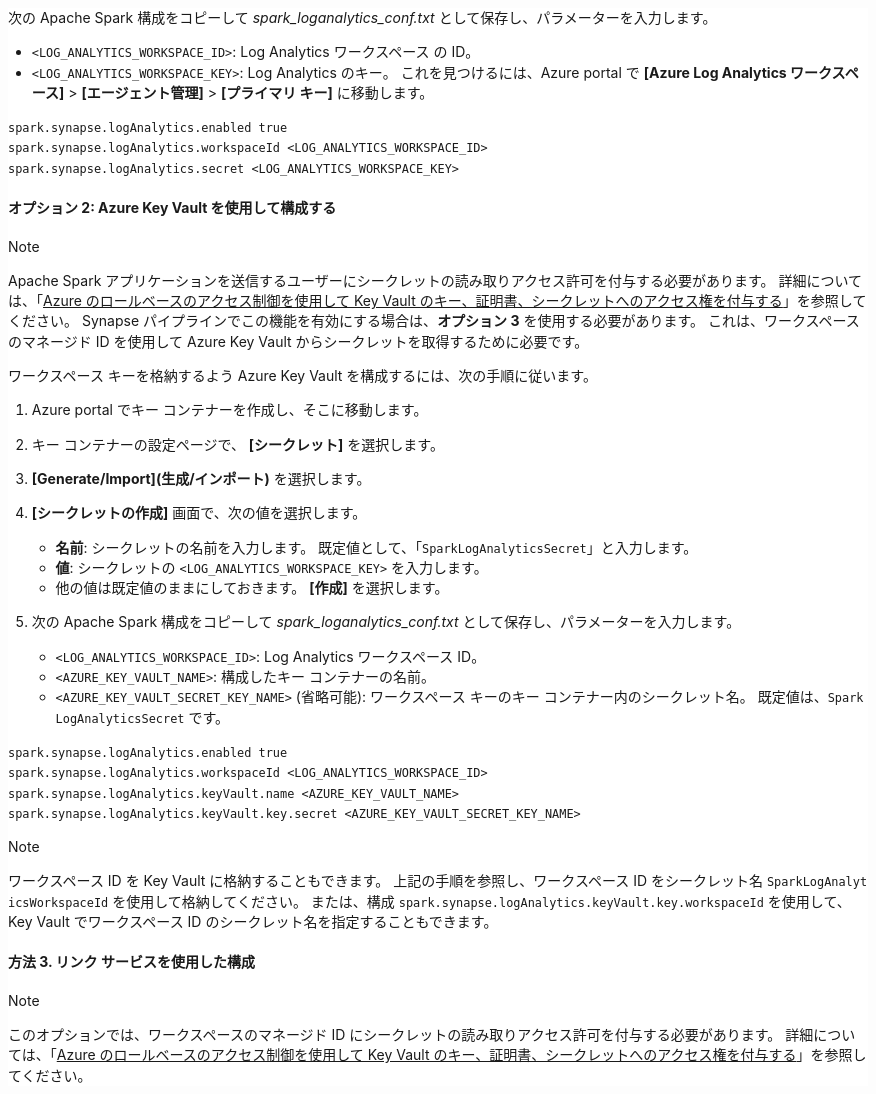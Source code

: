 次の Apache Spark 構成をコピーして *spark_loganalytics_conf.txt* として保存し、パラメーターを入力します。

   - `<LOG_ANALYTICS_WORKSPACE_ID>`: Log Analytics ワークスペース の ID。
   - `<LOG_ANALYTICS_WORKSPACE_KEY>`: Log Analytics のキー。 これを見つけるには、Azure portal で **[Azure Log Analytics ワークスペース]**  >  **[エージェント管理]**  >  **[プライマリ キー]** に移動します。

```properties
spark.synapse.logAnalytics.enabled true
spark.synapse.logAnalytics.workspaceId <LOG_ANALYTICS_WORKSPACE_ID>
spark.synapse.logAnalytics.secret <LOG_ANALYTICS_WORKSPACE_KEY>
```

#### <a name="option-2-configure-with-azure-key-vault"></a>オプション 2: Azure Key Vault を使用して構成する

> [!NOTE]
> Apache Spark アプリケーションを送信するユーザーにシークレットの読み取りアクセス許可を付与する必要があります。 詳細については、「[Azure のロールベースのアクセス制御を使用して Key Vault のキー、証明書、シークレットへのアクセス権を付与する](../../key-vault/general/rbac-guide.md)」を参照してください。 Synapse パイプラインでこの機能を有効にする場合は、**オプション 3** を使用する必要があります。 これは、ワークスペースのマネージド ID を使用して Azure Key Vault からシークレットを取得するために必要です。

ワークスペース キーを格納するよう Azure Key Vault を構成するには、次の手順に従います。

1. Azure portal でキー コンテナーを作成し、そこに移動します。
2. キー コンテナーの設定ページで、 **[シークレット]** を選択します。
3. **[Generate/Import]\(生成/インポート\)** を選択します。
4. **[シークレットの作成]** 画面で、次の値を選択します。
   - **名前**: シークレットの名前を入力します。 既定値として、「`SparkLogAnalyticsSecret`」と入力します。
   - **値**: シークレットの `<LOG_ANALYTICS_WORKSPACE_KEY>` を入力します。
   - 他の値は既定値のままにしておきます。 **[作成]** を選択します。
5. 次の Apache Spark 構成をコピーして *spark_loganalytics_conf.txt* として保存し、パラメーターを入力します。

   - `<LOG_ANALYTICS_WORKSPACE_ID>`: Log Analytics ワークスペース ID。
   - `<AZURE_KEY_VAULT_NAME>`: 構成したキー コンテナーの名前。
   - `<AZURE_KEY_VAULT_SECRET_KEY_NAME>` (省略可能): ワークスペース キーのキー コンテナー内のシークレット名。 既定値は、`SparkLogAnalyticsSecret` です。

```properties
spark.synapse.logAnalytics.enabled true
spark.synapse.logAnalytics.workspaceId <LOG_ANALYTICS_WORKSPACE_ID>
spark.synapse.logAnalytics.keyVault.name <AZURE_KEY_VAULT_NAME>
spark.synapse.logAnalytics.keyVault.key.secret <AZURE_KEY_VAULT_SECRET_KEY_NAME>
```

> [!NOTE]
> ワークスペース ID を Key Vault に格納することもできます。 上記の手順を参照し、ワークスペース ID をシークレット名 `SparkLogAnalyticsWorkspaceId` を使用して格納してください。 または、構成 `spark.synapse.logAnalytics.keyVault.key.workspaceId` を使用して、Key Vault でワークスペース ID のシークレット名を指定することもできます。

#### <a name="option-3-configure-with-a-linked-service"></a>方法 3. リンク サービスを使用した構成

> [!NOTE]
> このオプションでは、ワークスペースのマネージド ID にシークレットの読み取りアクセス許可を付与する必要があります。 詳細については、「[Azure のロールベースのアクセス制御を使用して Key Vault のキー、証明書、シークレットへのアクセス権を付与する](../../key-vault/general/rbac-guide.md)」を参照してください。


[uri_suffix]: ../../azure-monitor/logs/data-collector-api.md#request-uri